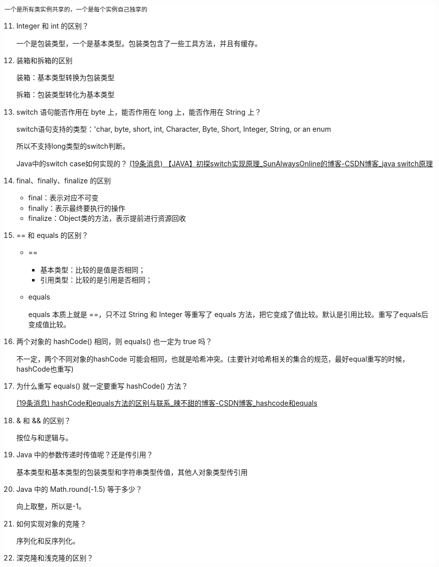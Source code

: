     一个是所有类实例共享的，一个是每个实例自己独享的

11. Integer 和 int 的区别？

    一个是包装类型，一个是基本类型。包装类包含了一些工具方法，并且有缓存。

12. 装箱和拆箱的区别

    装箱：基本类型转换为包装类型

    拆箱：包装类型转化为基本类型

13. switch 语句能否作用在 byte 上，能否作用在 long 上，能否作用在 String 上？

    switch语句支持的类型：'char, byte, short, int, Character, Byte, Short, Integer, String, or an enum

    所以不支持long类型的switch判断。

    Java中的switch case如何实现的？ [(19条消息) 【JAVA】初探switch实现原理_SunAlwaysOnline的博客-CSDN博客_java switch原理](https://blog.csdn.net/qq_33591903/article/details/105403551)

14. final、finally、finalize 的区别

    - final：表示对应不可变
    - finally：表示最终要执行的操作
    - finalize：Object类的方法，表示提前进行资源回收

15. == 和 equals 的区别？

    - ==

      - 基本类型：比较的是值是否相同；
      - 引用类型：比较的是引用是否相同；

    - equals

      equals 本质上就是 ==，只不过 String 和 Integer 等重写了 equals 方法，把它变成了值比较。默认是引用比较。重写了equals后变成值比较。

16. 两个对象的 hashCode() 相同，则 equals() 也一定为 true 吗？

    不一定，两个不同对象的hashCode 可能会相同，也就是哈希冲突。(主要针对哈希相关的集合的规范，最好equal重写的时候，hashCode也重写)

17. 为什么重写 equals() 就一定要重写 hashCode() 方法？

    [(19条消息) hashCode和equals方法的区别与联系_辣不甜的博客-CSDN博客_hashcode和equals](https://blog.csdn.net/u012088516/article/details/86495512)

18. & 和 && 的区别？

    按位与和逻辑与。

19. Java 中的参数传递时传值呢？还是传引用？

    基本类型和基本类型的包装类型和字符串类型传值，其他人对象类型传引用

20. Java 中的 Math.round(-1.5) 等于多少？

    向上取整，所以是-1。

21. 如何实现对象的克隆？

    序列化和反序列化。

22. 深克隆和浅克隆的区别？
